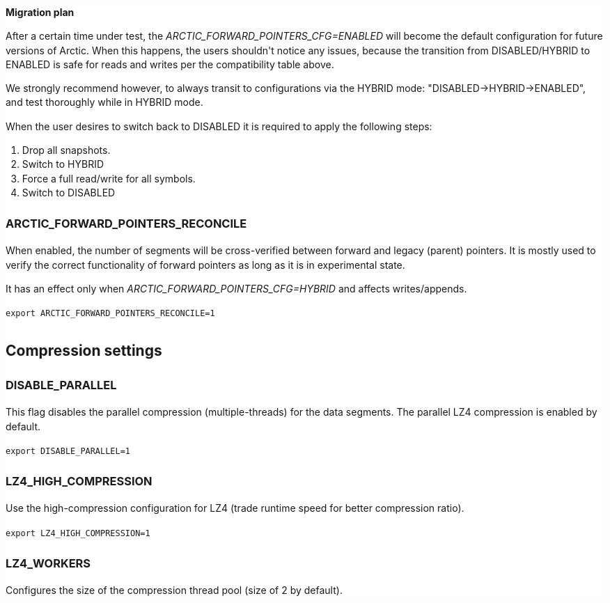 **Migration plan**

After a certain time under test, the *ARCTIC_FORWARD_POINTERS_CFG=ENABLED* will become the default configuration for future versions of Arctic.
When this happens, the users shouldn't notice any issues, because the transition from DISABLED/HYBRID to ENABLED is safe
for reads and writes per the compatibility table above.

We strongly recommend however, to always transit to configurations via the HYBRID mode:  "DISABLED->HYBRID->ENABLED", and test thoroughly while in HYBRID mode.

When the user desires to switch back to DISABLED it is required to apply the following steps:

1. Drop all snapshots.
2. Switch to HYBRID
3. Force a full read/write for all symbols.
4. Switch to DISABLED


### ARCTIC_FORWARD_POINTERS_RECONCILE

When enabled, the number of segments will be cross-verified between forward and legacy (parent) pointers. It is mostly used to verify the correct functionality of forward pointers as long as it is in experimental state.

It has an effect only when *ARCTIC_FORWARD_POINTERS_CFG=HYBRID* and affects writes/appends.

```
export ARCTIC_FORWARD_POINTERS_RECONCILE=1
```



## Compression settings

### DISABLE_PARALLEL

This flag disables the parallel compression (multiple-threads) for the data segments. The parallel LZ4 compression is enabled by default.

```
export DISABLE_PARALLEL=1
```


### LZ4_HIGH_COMPRESSION

Use the high-compression configuration for LZ4 (trade runtime speed for better compression ratio).


```
export LZ4_HIGH_COMPRESSION=1
```


### LZ4_WORKERS

Configures the size of the compression thread pool (size of 2 by default).
